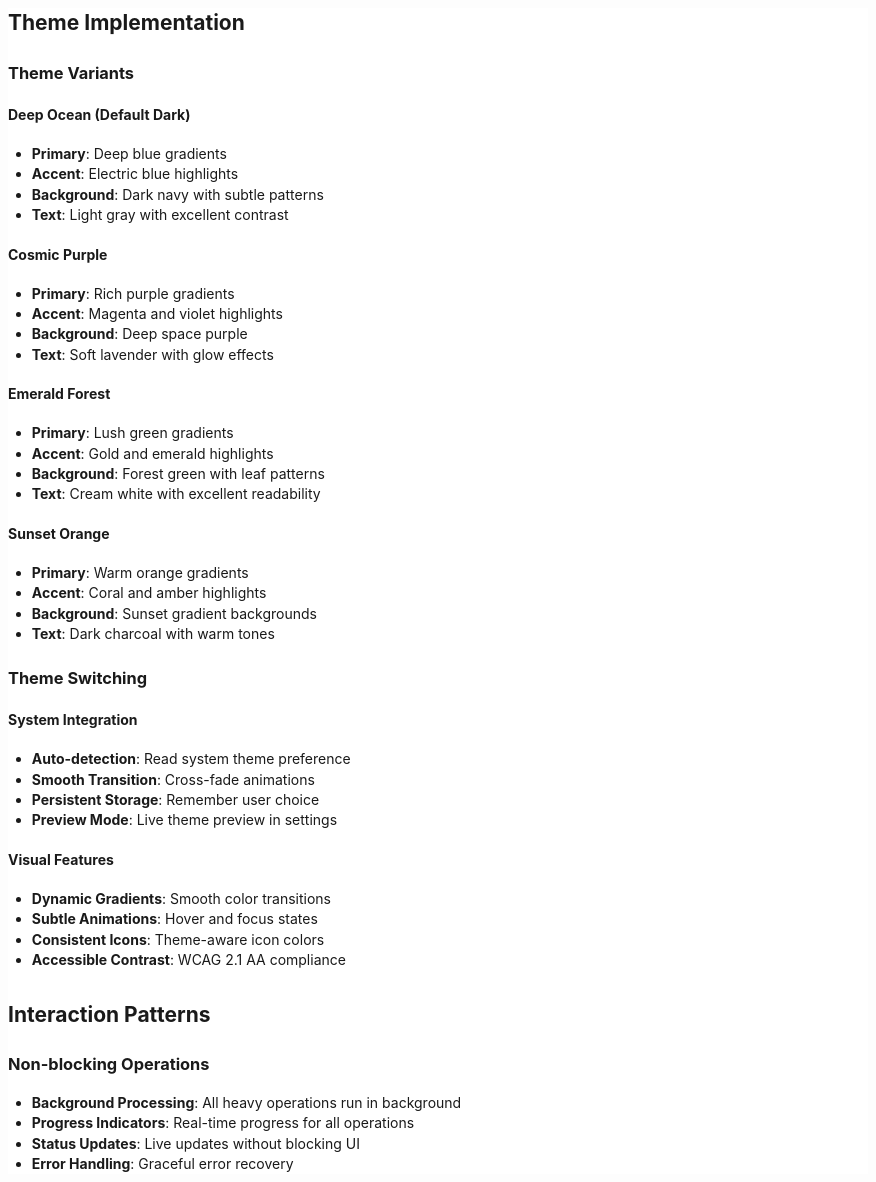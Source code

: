 ## Theme Implementation

### Theme Variants

#### Deep Ocean (Default Dark)
- **Primary**: Deep blue gradients
- **Accent**: Electric blue highlights
- **Background**: Dark navy with subtle patterns
- **Text**: Light gray with excellent contrast

#### Cosmic Purple
- **Primary**: Rich purple gradients
- **Accent**: Magenta and violet highlights
- **Background**: Deep space purple
- **Text**: Soft lavender with glow effects

#### Emerald Forest
- **Primary**: Lush green gradients
- **Accent**: Gold and emerald highlights
- **Background**: Forest green with leaf patterns
- **Text**: Cream white with excellent readability

#### Sunset Orange
- **Primary**: Warm orange gradients
- **Accent**: Coral and amber highlights
- **Background**: Sunset gradient backgrounds
- **Text**: Dark charcoal with warm tones

### Theme Switching

#### System Integration
- **Auto-detection**: Read system theme preference
- **Smooth Transition**: Cross-fade animations
- **Persistent Storage**: Remember user choice
- **Preview Mode**: Live theme preview in settings

#### Visual Features
- **Dynamic Gradients**: Smooth color transitions
- **Subtle Animations**: Hover and focus states
- **Consistent Icons**: Theme-aware icon colors
- **Accessible Contrast**: WCAG 2.1 AA compliance

## Interaction Patterns

### Non-blocking Operations
- **Background Processing**: All heavy operations run in background
- **Progress Indicators**: Real-time progress for all operations
- **Status Updates**: Live updates without blocking UI
- **Error Handling**: Graceful error recovery
